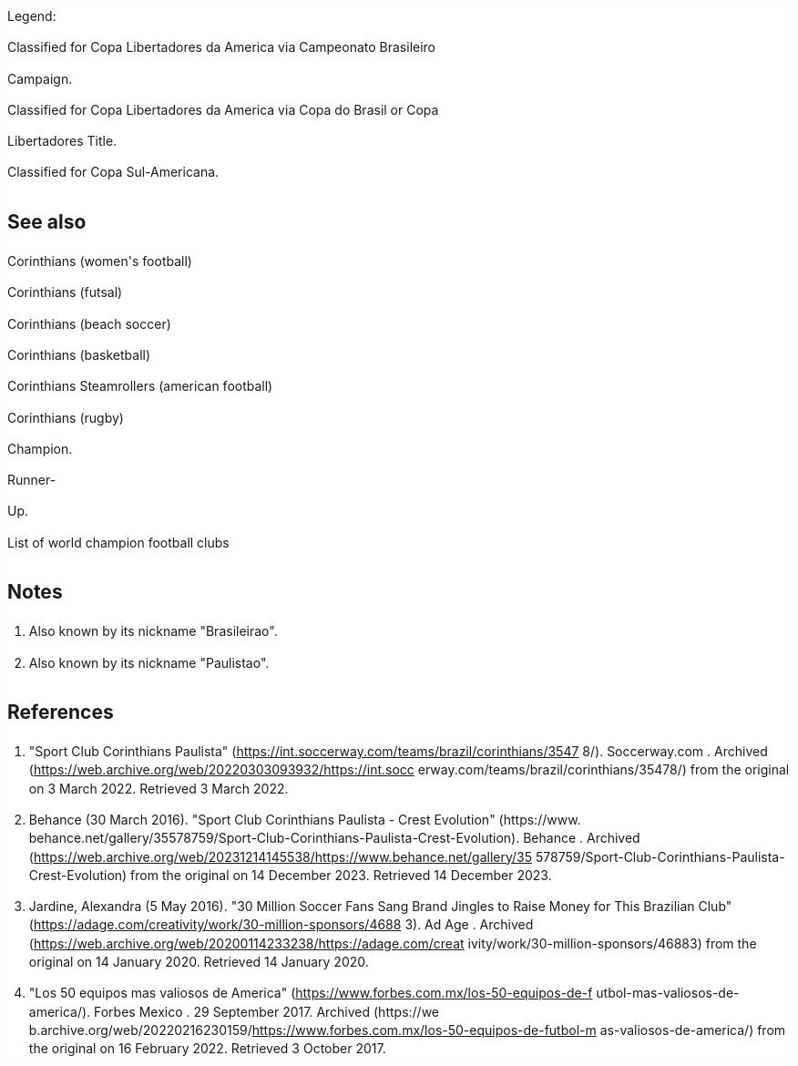 Legend:

Classified for Copa Libertadores da America via Campeonato Brasileiro




Campaign.

Classified for Copa Libertadores da America via Copa do Brasil or Copa

Libertadores Title.

Classified for Copa Sul-Americana.

## See also

Corinthians (women's football)

Corinthians (futsal)

Corinthians (beach soccer)

Corinthians (basketball)

Corinthians Steamrollers (american football)

Corinthians (rugby)

Champion.

Runner-

Up.

List of world champion football clubs

## Notes

1. Also known by its nickname "Brasileirao".

2. Also known by its nickname "Paulistao".

## References

1. "Sport Club Corinthians Paulista" (https://int.soccerway.com/teams/brazil/corinthians/3547 8/). Soccerway.com . Archived (https://web.archive.org/web/20220303093932/https://int.socc erway.com/teams/brazil/corinthians/35478/) from the original on 3 March 2022. Retrieved 3 March 2022.

2. Behance (30 March 2016). "Sport Club Corinthians Paulista - Crest Evolution" (https://www. behance.net/gallery/35578759/Sport-Club-Corinthians-Paulista-Crest-Evolution). Behance . Archived (https://web.archive.org/web/20231214145538/https://www.behance.net/gallery/35 578759/Sport-Club-Corinthians-Paulista-Crest-Evolution) from the original on 14 December 2023. Retrieved 14 December 2023.

3. Jardine, Alexandra (5 May 2016). "30 Million Soccer Fans Sang Brand Jingles to Raise Money for This Brazilian Club" (https://adage.com/creativity/work/30-million-sponsors/4688 3). Ad Age . Archived (https://web.archive.org/web/20200114233238/https://adage.com/creat ivity/work/30-million-sponsors/46883) from the original on 14 January 2020. Retrieved 14 January 2020.

4. "Los 50 equipos mas valiosos de America" (https://www.forbes.com.mx/los-50-equipos-de-f utbol-mas-valiosos-de-america/). Forbes Mexico . 29 September 2017. Archived (https://we b.archive.org/web/20220216230159/https://www.forbes.com.mx/los-50-equipos-de-futbol-m as-valiosos-de-america/) from the original on 16 February 2022. Retrieved 3 October 2017.
